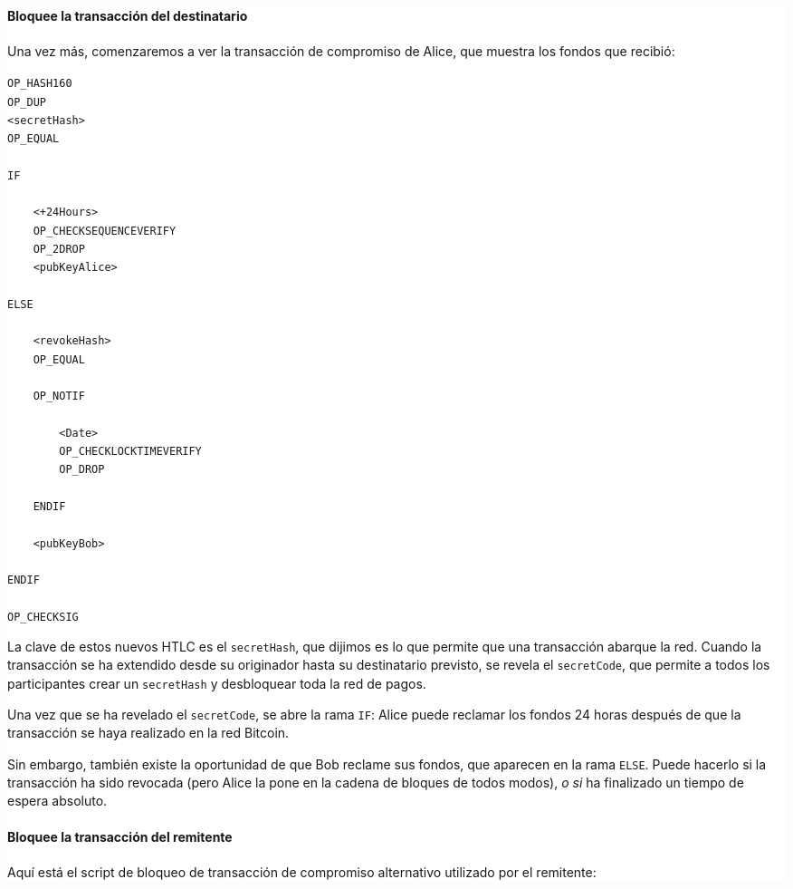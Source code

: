 #### Bloquee la transacción del destinatario

Una vez más, comenzaremos a ver la transacción de compromiso de Alice, que muestra los fondos que recibió:

```
OP_HASH160 
OP_DUP 
<secretHash> 
OP_EQUAL
    
IF

    <+24Hours>
    OP_CHECKSEQUENCEVERIFY
    OP_2DROP
    <pubKeyAlice>
    
ELSE

    <revokeHash> 
    OP_EQUAL
        
    OP_NOTIF
            
        <Date> 
        OP_CHECKLOCKTIMEVERIFY 
        OP_DROP
        
    ENDIF
        
    <pubKeyBob>
    
ENDIF
    
OP_CHECKSIG
```

La clave de estos nuevos HTLC es el `secretHash`, que dijimos es lo que permite que una transacción abarque la red. Cuando la transacción se ha extendido desde su originador hasta su destinatario previsto, se revela el `secretCode`, que permite a todos los participantes crear un `secretHash` y desbloquear toda la red de pagos.

Una vez que se ha revelado el `secretCode`, se abre la rama `IF`: Alice puede reclamar los fondos 24 horas después de que la transacción se haya realizado en la red Bitcoin.

Sin embargo, también existe la oportunidad de que Bob reclame sus fondos, que aparecen en la rama `ELSE`. Puede hacerlo si la transacción ha sido revocada (pero Alice la pone en la cadena de bloques de todos modos), _o si_ ha finalizado un tiempo de espera absoluto.

#### Bloquee la transacción del remitente

Aquí está el script de bloqueo de transacción de compromiso alternativo utilizado por el remitente:
